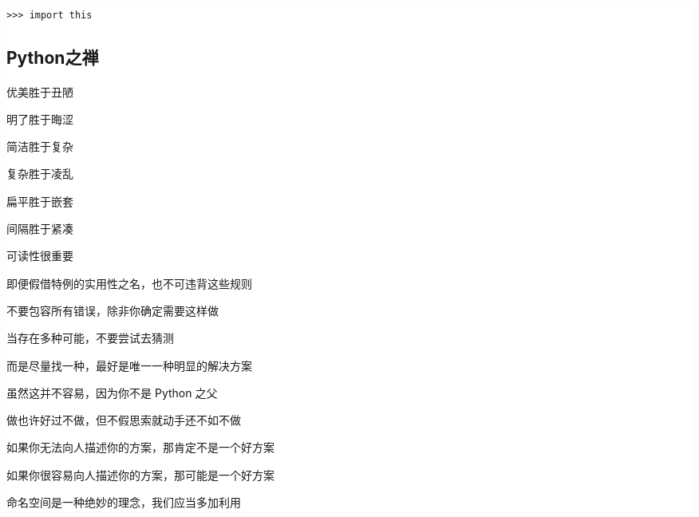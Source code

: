     >>> import this

## Python之禅

优美胜于丑陋

明了胜于晦涩

简洁胜于复杂

复杂胜于凌乱

扁平胜于嵌套

间隔胜于紧凑

可读性很重要

即便假借特例的实用性之名，也不可违背这些规则

不要包容所有错误，除非你确定需要这样做

当存在多种可能，不要尝试去猜测

而是尽量找一种，最好是唯一一种明显的解决方案

虽然这并不容易，因为你不是 Python 之父

做也许好过不做，但不假思索就动手还不如不做

如果你无法向人描述你的方案，那肯定不是一个好方案

如果你很容易向人描述你的方案，那可能是一个好方案

命名空间是一种绝妙的理念，我们应当多加利用


